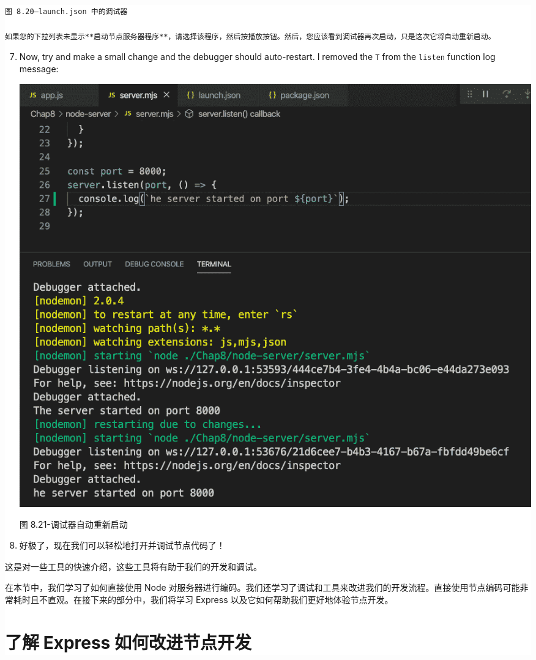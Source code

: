     图 8.20–launch.json 中的调试器

    如果您的下拉列表未显示**启动节点服务器程序**，请选择该程序，然后按播放按钮。然后，您应该看到调试器再次启动，只是这次它将自动重新启动。

7.  Now, try and make a small change and the debugger should auto-restart. I removed the `T` from the `listen` function log message:

    ![Figure 8.21 – Debugger auto-restarted ](img/Figure_8.21_B15508.jpg)

    图 8.21-调试器自动重新启动

8.  好极了，现在我们可以轻松地打开并调试节点代码了！

这是对一些工具的快速介绍，这些工具将有助于我们的开发和调试。

在本节中，我们学习了如何直接使用 Node 对服务器进行编码。我们还学习了调试和工具来改进我们的开发流程。直接使用节点编码可能非常耗时且不直观。在接下来的部分中，我们将学习 Express 以及它如何帮助我们更好地体验节点开发。

# 了解 Express 如何改进节点开发
